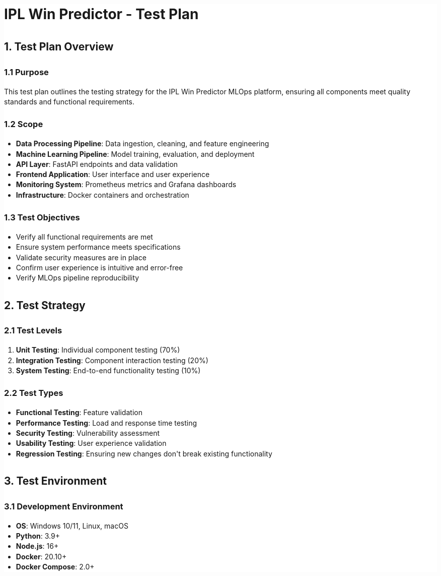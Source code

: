 # IPL Win Predictor - Test Plan

## 1. Test Plan Overview

### 1.1 Purpose
This test plan outlines the testing strategy for the IPL Win Predictor MLOps platform, ensuring all components meet quality standards and functional requirements.

### 1.2 Scope
- **Data Processing Pipeline**: Data ingestion, cleaning, and feature engineering
- **Machine Learning Pipeline**: Model training, evaluation, and deployment
- **API Layer**: FastAPI endpoints and data validation
- **Frontend Application**: User interface and user experience
- **Monitoring System**: Prometheus metrics and Grafana dashboards
- **Infrastructure**: Docker containers and orchestration

### 1.3 Test Objectives
- Verify all functional requirements are met
- Ensure system performance meets specifications
- Validate security measures are in place
- Confirm user experience is intuitive and error-free
- Verify MLOps pipeline reproducibility

## 2. Test Strategy

### 2.1 Test Levels
1. **Unit Testing**: Individual component testing (70%)
2. **Integration Testing**: Component interaction testing (20%)
3. **System Testing**: End-to-end functionality testing (10%)

### 2.2 Test Types
- **Functional Testing**: Feature validation
- **Performance Testing**: Load and response time testing
- **Security Testing**: Vulnerability assessment
- **Usability Testing**: User experience validation
- **Regression Testing**: Ensuring new changes don't break existing functionality

## 3. Test Environment

### 3.1 Development Environment
- **OS**: Windows 10/11, Linux, macOS
- **Python**: 3.9+
- **Node.js**: 16+
- **Docker**: 20.10+
- **Docker Compose**: 2.0+
